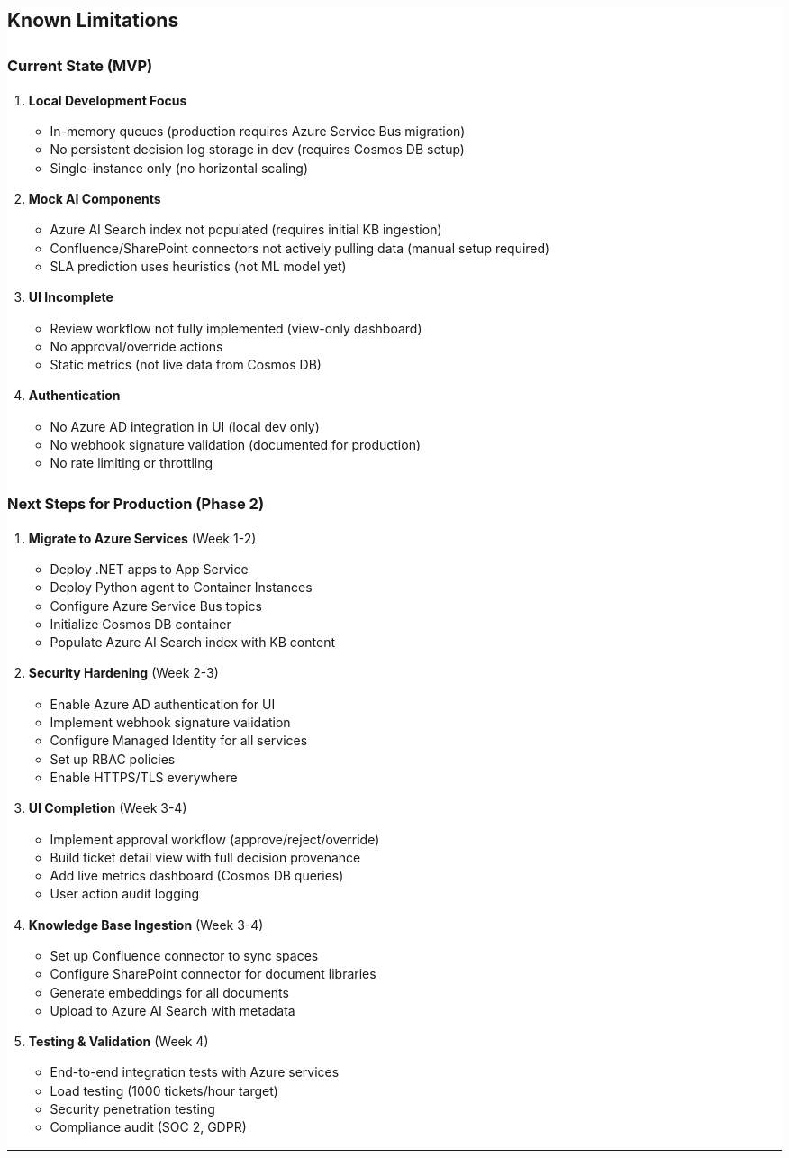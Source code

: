
## Known Limitations

### Current State (MVP)
1. **Local Development Focus**
   - In-memory queues (production requires Azure Service Bus migration)
   - No persistent decision log storage in dev (requires Cosmos DB setup)
   - Single-instance only (no horizontal scaling)

2. **Mock AI Components**
   - Azure AI Search index not populated (requires initial KB ingestion)
   - Confluence/SharePoint connectors not actively pulling data (manual setup required)
   - SLA prediction uses heuristics (not ML model yet)

3. **UI Incomplete**
   - Review workflow not fully implemented (view-only dashboard)
   - No approval/override actions
   - Static metrics (not live data from Cosmos DB)

4. **Authentication**
   - No Azure AD integration in UI (local dev only)
   - No webhook signature validation (documented for production)
   - No rate limiting or throttling

### Next Steps for Production (Phase 2)
1. **Migrate to Azure Services** (Week 1-2)
   - Deploy .NET apps to App Service
   - Deploy Python agent to Container Instances
   - Configure Azure Service Bus topics
   - Initialize Cosmos DB container
   - Populate Azure AI Search index with KB content

2. **Security Hardening** (Week 2-3)
   - Enable Azure AD authentication for UI
   - Implement webhook signature validation
   - Configure Managed Identity for all services
   - Set up RBAC policies
   - Enable HTTPS/TLS everywhere

3. **UI Completion** (Week 3-4)
   - Implement approval workflow (approve/reject/override)
   - Build ticket detail view with full decision provenance
   - Add live metrics dashboard (Cosmos DB queries)
   - User action audit logging

4. **Knowledge Base Ingestion** (Week 3-4)
   - Set up Confluence connector to sync spaces
   - Configure SharePoint connector for document libraries
   - Generate embeddings for all documents
   - Upload to Azure AI Search with metadata

5. **Testing & Validation** (Week 4)
   - End-to-end integration tests with Azure services
   - Load testing (1000 tickets/hour target)
   - Security penetration testing
   - Compliance audit (SOC 2, GDPR)

---